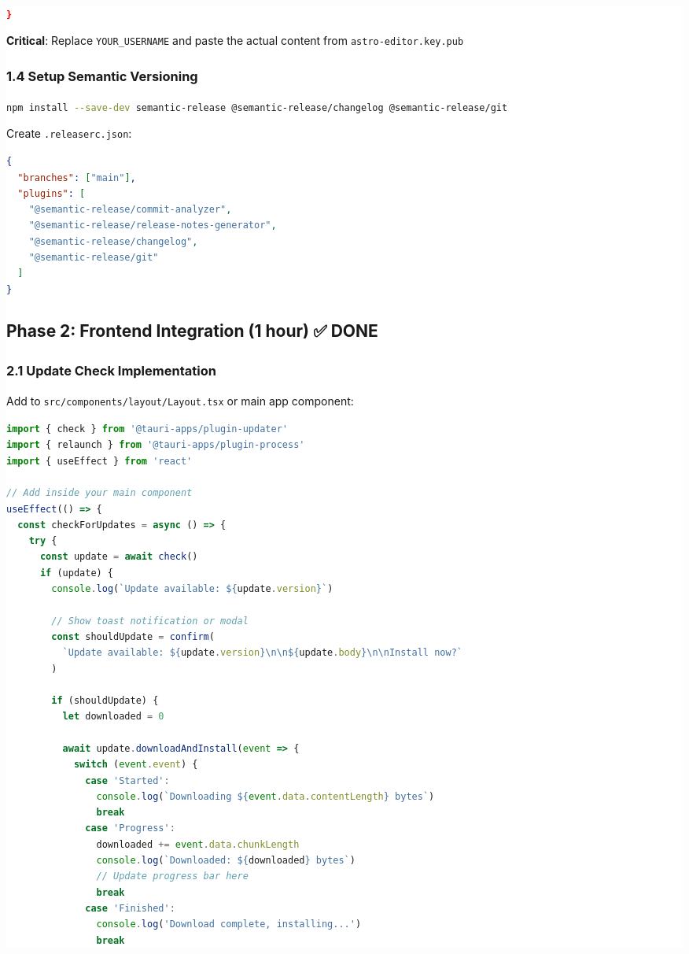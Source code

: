 ```json
}
```

**Critical**: Replace `YOUR_USERNAME` and paste the actual content from `astro-editor.key.pub`

### 1.4 Setup Semantic Versioning

```bash
npm install --save-dev semantic-release @semantic-release/changelog @semantic-release/git
```

Create `.releaserc.json`:

```json
{
  "branches": ["main"],
  "plugins": [
    "@semantic-release/commit-analyzer",
    "@semantic-release/release-notes-generator",
    "@semantic-release/changelog",
    "@semantic-release/git"
  ]
}
```

## Phase 2: Frontend Integration (1 hour) ✅ DONE

### 2.1 Update Check Implementation

Add to `src/components/layout/Layout.tsx` or main app component:

```typescript
import { check } from '@tauri-apps/plugin-updater'
import { relaunch } from '@tauri-apps/plugin-process'
import { useEffect } from 'react'

// Add inside your main component
useEffect(() => {
  const checkForUpdates = async () => {
    try {
      const update = await check()
      if (update) {
        console.log(`Update available: ${update.version}`)

        // Show toast notification or modal
        const shouldUpdate = confirm(
          `Update available: ${update.version}\n\n${update.body}\n\nInstall now?`
        )

        if (shouldUpdate) {
          let downloaded = 0

          await update.downloadAndInstall(event => {
            switch (event.event) {
              case 'Started':
                console.log(`Downloading ${event.data.contentLength} bytes`)
                break
              case 'Progress':
                downloaded += event.data.chunkLength
                console.log(`Downloaded: ${downloaded} bytes`)
                // Update progress bar here
                break
              case 'Finished':
                console.log('Download complete, installing...')
                break
```